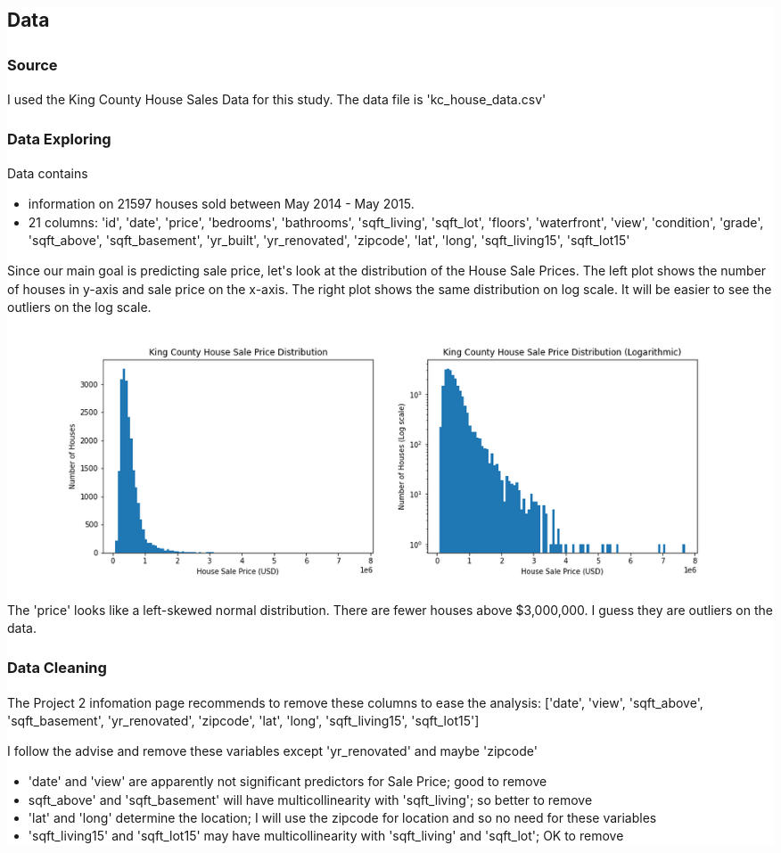 
## Data

### Source
I used the King County House Sales Data for this study. The data file is 'kc_house_data.csv'

### Data Exploring
Data contains 
* information on 21597 houses sold between May 2014 - May 2015.
* 21 columns: 'id', 'date', 'price', 'bedrooms', 'bathrooms', 'sqft_living', 'sqft_lot', 'floors', 'waterfront', 'view', 'condition', 'grade', 'sqft_above', 'sqft_basement', 'yr_built', 'yr_renovated', 'zipcode', 'lat', 'long', 'sqft_living15', 'sqft_lot15'

Since our main goal is predicting sale price, let's look at the distribution of the House Sale Prices. The left plot shows the number of houses in y-axis and sale price on the x-axis. The right plot shows the same distribution on log scale. It will be easier to see the outliers on the log scale.

![Price Distributions](/figures/priceDist.png)

The 'price' looks like a left-skewed normal distribution. There are fewer houses above $3,000,000. I guess they are outliers on the data.


### Data Cleaning
The Project 2 infomation page recommends to remove these columns to ease the analysis: ['date', 'view', 'sqft_above', 'sqft_basement', 'yr_renovated', 'zipcode', 'lat', 'long', 'sqft_living15', 'sqft_lot15']

I follow the advise and remove these variables except 'yr_renovated' and maybe 'zipcode'

* 'date' and 'view' are apparently not significant predictors for Sale Price; good to remove
* sqft_above' and 'sqft_basement' will have multicollinearity with 'sqft_living'; so better to remove
* 'lat' and 'long' determine the location; I will use the zipcode for location and so no need for these variables
* 'sqft_living15' and 'sqft_lot15' may have multicollinearity with 'sqft_living' and 'sqft_lot'; OK to remove
